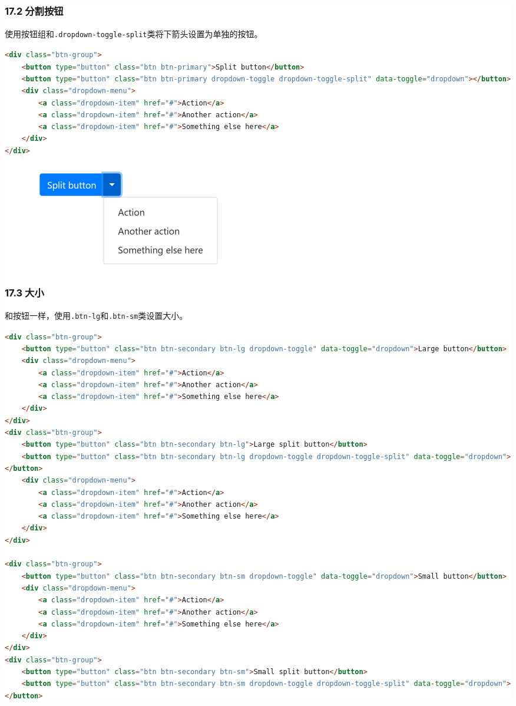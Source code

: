 ### 17.2 分割按钮
使用按钮组和`.dropdown-toggle-split`类将下箭头设置为单独的按钮。

```html
<div class="btn-group">
    <button type="button" class="btn btn-primary">Split button</button>
    <button type="button" class="btn btn-primary dropdown-toggle dropdown-toggle-split" data-toggle="dropdown"></button>
    <div class="dropdown-menu">
        <a class="dropdown-item" href="#">Action</a>
        <a class="dropdown-item" href="#">Another action</a>
        <a class="dropdown-item" href="#">Something else here</a>
    </div>
</div>
```

![下拉菜单分割按钮](/assets/images/bootstrap-tutorial/下拉菜单分割按钮.png)

### 17.3 大小
和按钮一样，使用`.btn-lg`和`.btn-sm`类设置大小。

```html
<div class="btn-group">
    <button type="button" class="btn btn-secondary btn-lg dropdown-toggle" data-toggle="dropdown">Large button</button>
    <div class="dropdown-menu">
        <a class="dropdown-item" href="#">Action</a>
        <a class="dropdown-item" href="#">Another action</a>
        <a class="dropdown-item" href="#">Something else here</a>
    </div>
</div>
<div class="btn-group">
    <button type="button" class="btn btn-secondary btn-lg">Large split button</button>
    <button type="button" class="btn btn-secondary btn-lg dropdown-toggle dropdown-toggle-split" data-toggle="dropdown"></button>
    <div class="dropdown-menu">
        <a class="dropdown-item" href="#">Action</a>
        <a class="dropdown-item" href="#">Another action</a>
        <a class="dropdown-item" href="#">Something else here</a>
    </div>
</div>

<div class="btn-group">
    <button type="button" class="btn btn-secondary btn-sm dropdown-toggle" data-toggle="dropdown">Small button</button>
    <div class="dropdown-menu">
        <a class="dropdown-item" href="#">Action</a>
        <a class="dropdown-item" href="#">Another action</a>
        <a class="dropdown-item" href="#">Something else here</a>
    </div>
</div>
<div class="btn-group">
    <button type="button" class="btn btn-secondary btn-sm">Small split button</button>
    <button type="button" class="btn btn-secondary btn-sm dropdown-toggle dropdown-toggle-split" data-toggle="dropdown"></button>
```